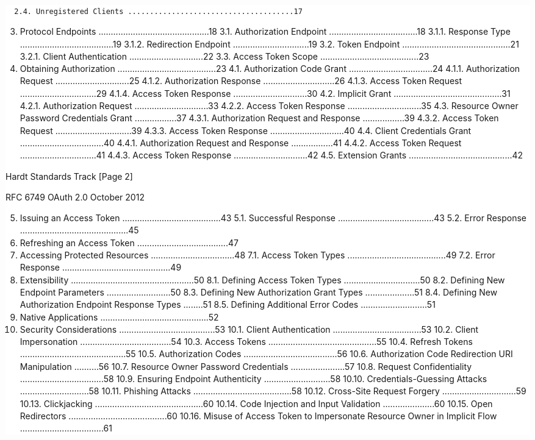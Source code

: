       2.4. Unregistered Clients ......................................17
   3. Protocol Endpoints .............................................18
      3.1. Authorization Endpoint ....................................18
           3.1.1. Response Type ......................................19
           3.1.2. Redirection Endpoint ...............................19
      3.2. Token Endpoint ............................................21
           3.2.1. Client Authentication ..............................22
      3.3. Access Token Scope ........................................23
   4. Obtaining Authorization ........................................23
      4.1. Authorization Code Grant ..................................24
           4.1.1. Authorization Request ..............................25
           4.1.2. Authorization Response .............................26
           4.1.3. Access Token Request ...............................29
           4.1.4. Access Token Response ..............................30
      4.2. Implicit Grant ............................................31
           4.2.1. Authorization Request ..............................33
           4.2.2. Access Token Response ..............................35
      4.3. Resource Owner Password Credentials Grant .................37
           4.3.1. Authorization Request and Response .................39
           4.3.2. Access Token Request ...............................39
           4.3.3. Access Token Response ..............................40
      4.4. Client Credentials Grant ..................................40
           4.4.1. Authorization Request and Response .................41
           4.4.2. Access Token Request ...............................41
           4.4.3. Access Token Response ..............................42
      4.5. Extension Grants ..........................................42



Hardt                        Standards Track                    [Page 2]

RFC 6749                        OAuth 2.0                   October 2012


   5. Issuing an Access Token ........................................43
      5.1. Successful Response .......................................43
      5.2. Error Response ............................................45
   6. Refreshing an Access Token .....................................47
   7. Accessing Protected Resources ..................................48
      7.1. Access Token Types ........................................49
      7.2. Error Response ............................................49
   8. Extensibility ..................................................50
      8.1. Defining Access Token Types ...............................50
      8.2. Defining New Endpoint Parameters ..........................50
      8.3. Defining New Authorization Grant Types ....................51
      8.4. Defining New Authorization Endpoint Response Types ........51
      8.5. Defining Additional Error Codes ...........................51
   9. Native Applications ............................................52
   10. Security Considerations .......................................53
      10.1. Client Authentication ....................................53
      10.2. Client Impersonation .....................................54
      10.3. Access Tokens ............................................55
      10.4. Refresh Tokens ...........................................55
      10.5. Authorization Codes ......................................56
      10.6. Authorization Code Redirection URI Manipulation ..........56
      10.7. Resource Owner Password Credentials ......................57
      10.8. Request Confidentiality ..................................58
      10.9. Ensuring Endpoint Authenticity ...........................58
      10.10. Credentials-Guessing Attacks ............................58
      10.11. Phishing Attacks ........................................58
      10.12. Cross-Site Request Forgery ..............................59
      10.13. Clickjacking ............................................60
      10.14. Code Injection and Input Validation .....................60
      10.15. Open Redirectors ........................................60
      10.16. Misuse of Access Token to Impersonate Resource
             Owner in Implicit Flow ..................................61